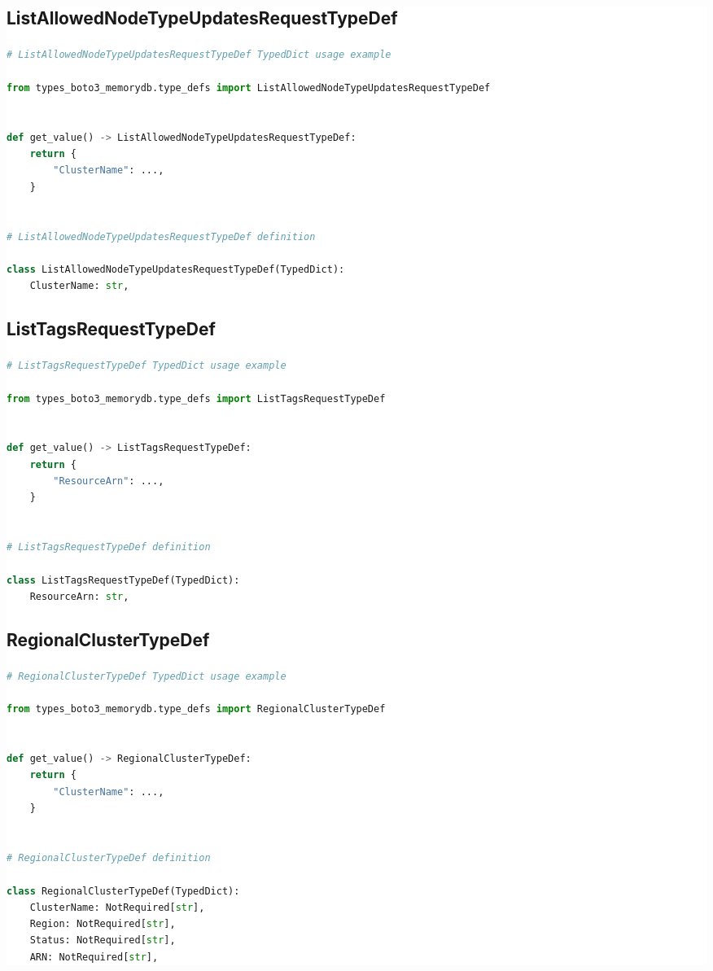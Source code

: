 
## ListAllowedNodeTypeUpdatesRequestTypeDef

```python
# ListAllowedNodeTypeUpdatesRequestTypeDef TypedDict usage example

from types_boto3_memorydb.type_defs import ListAllowedNodeTypeUpdatesRequestTypeDef


def get_value() -> ListAllowedNodeTypeUpdatesRequestTypeDef:
    return {
        "ClusterName": ...,
    }


# ListAllowedNodeTypeUpdatesRequestTypeDef definition

class ListAllowedNodeTypeUpdatesRequestTypeDef(TypedDict):
    ClusterName: str,
```


## ListTagsRequestTypeDef

```python
# ListTagsRequestTypeDef TypedDict usage example

from types_boto3_memorydb.type_defs import ListTagsRequestTypeDef


def get_value() -> ListTagsRequestTypeDef:
    return {
        "ResourceArn": ...,
    }


# ListTagsRequestTypeDef definition

class ListTagsRequestTypeDef(TypedDict):
    ResourceArn: str,
```


## RegionalClusterTypeDef

```python
# RegionalClusterTypeDef TypedDict usage example

from types_boto3_memorydb.type_defs import RegionalClusterTypeDef


def get_value() -> RegionalClusterTypeDef:
    return {
        "ClusterName": ...,
    }


# RegionalClusterTypeDef definition

class RegionalClusterTypeDef(TypedDict):
    ClusterName: NotRequired[str],
    Region: NotRequired[str],
    Status: NotRequired[str],
    ARN: NotRequired[str],
```